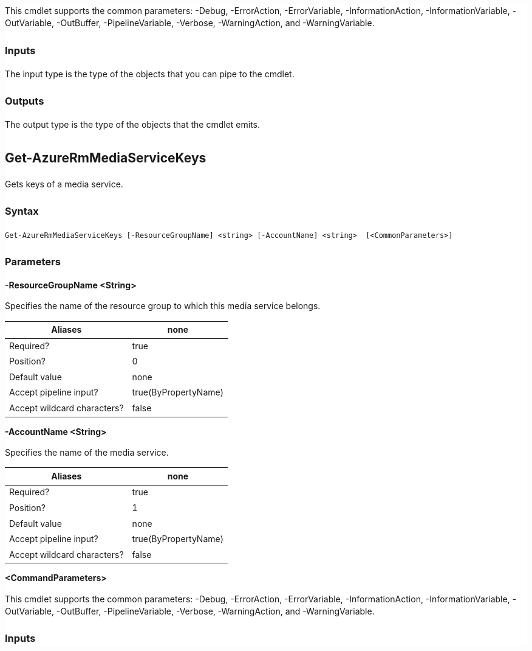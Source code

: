 This cmdlet supports the common parameters: -Debug, -ErrorAction, -ErrorVariable, -InformationAction, -InformationVariable, -OutVariable, -OutBuffer, -PipelineVariable, -Verbose, -WarningAction, and -WarningVariable.

### Inputs

The input type is the type of the objects that you can pipe to the cmdlet.

### Outputs

The output type is the type of the objects that the cmdlet emits.

## Get-AzureRmMediaServiceKeys

Gets keys of a media service.

### Syntax

```
Get-AzureRmMediaServiceKeys [-ResourceGroupName] <string> [-AccountName] <string>  [<CommonParameters>]
```

### Parameters

**-ResourceGroupName &lt;String&gt;**

Specifies the name of the resource group to which this media service belongs.

Aliases |none
---|---
Required? |true
Position?  |0
Default value |none
Accept pipeline input? |true(ByPropertyName)
Accept wildcard characters? |false

**-AccountName &lt;String&gt;**

Specifies the name of the media service.

Aliases |none
---|---
Required? |true
Position? |1
Default value |none
Accept pipeline input? |true(ByPropertyName)
Accept wildcard characters? |false

**&lt;CommandParameters&gt;**

This cmdlet supports the common parameters: -Debug, -ErrorAction, -ErrorVariable, -InformationAction, -InformationVariable, -OutVariable, -OutBuffer, -PipelineVariable, -Verbose, -WarningAction, and -WarningVariable.

### Inputs
